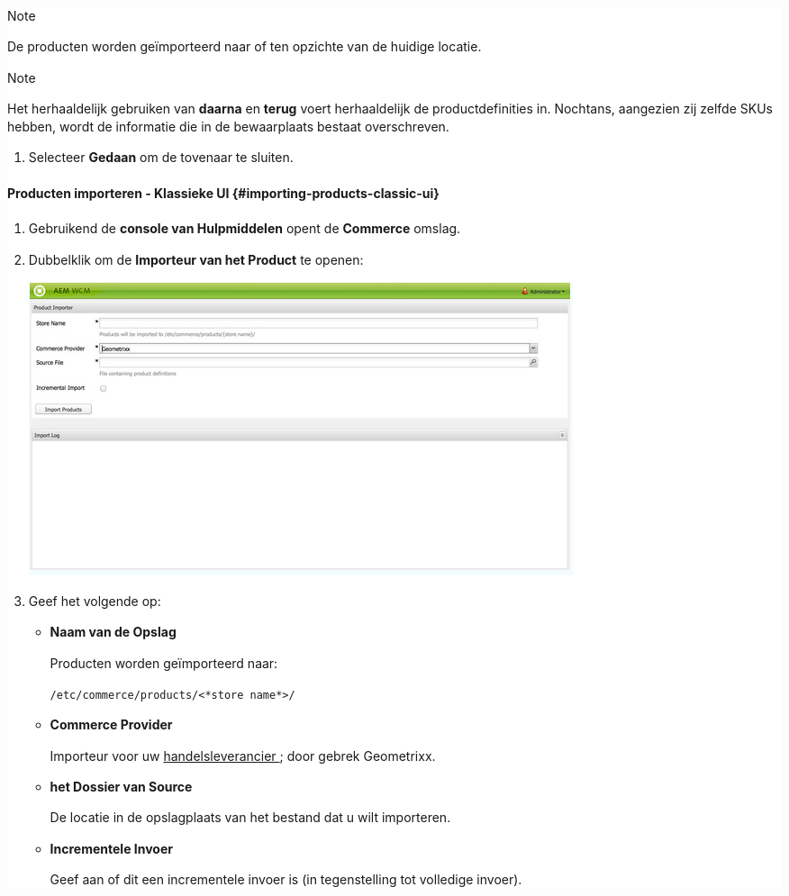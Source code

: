    >[!NOTE]
   >
   >De producten worden geïmporteerd naar of ten opzichte van de huidige locatie.

   >[!NOTE]
   >
   >Het herhaaldelijk gebruiken van **daarna** en **terug** voert herhaaldelijk de productdefinities in. Nochtans, aangezien zij zelfde SKUs hebben, wordt de informatie die in de bewaarplaats bestaat overschreven.

1. Selecteer **Gedaan** om de tovenaar te sluiten.

#### Producten importeren - Klassieke UI {#importing-products-classic-ui}

1. Gebruikend de **console van Hulpmiddelen** opent de **Commerce** omslag.
1. Dubbelklik om de **Importeur van het Product** te openen:

   ![ Console van de Importeur van het Product ](/help/sites-administering/assets/chlimage_1-22.jpeg)

1. Geef het volgende op:

   * **Naam van de Opslag**

     Producten worden geïmporteerd naar:

     `/etc/commerce/products/<*store name*>/`

   * **Commerce Provider**

     Importeur voor uw [ handelsleverancier ](/help/commerce/cif-classic/administering/concepts.md#commerce-providers); door gebrek Geometrixx.

   * **het Dossier van Source**

     De locatie in de opslagplaats van het bestand dat u wilt importeren.

   * **Incrementele Invoer**

     Geef aan of dit een incrementele invoer is (in tegenstelling tot volledige invoer).

